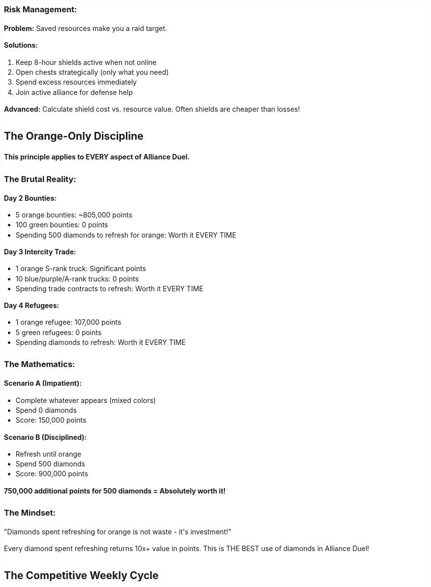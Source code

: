 ### Risk Management:

**Problem:** Saved resources make you a raid target.

**Solutions:**
1. Keep 8-hour shields active when not online
2. Open chests strategically (only what you need)
3. Spend excess resources immediately
4. Join active alliance for defense help

**Advanced:** Calculate shield cost vs. resource value. Often shields are cheaper than losses!

## The Orange-Only Discipline

**This principle applies to EVERY aspect of Alliance Duel.**

### The Brutal Reality:

**Day 2 Bounties:**
- 5 orange bounties: ~805,000 points
- 100 green bounties: 0 points
- Spending 500 diamonds to refresh for orange: Worth it EVERY TIME

**Day 3 Intercity Trade:**
- 1 orange S-rank truck: Significant points
- 10 blue/purple/A-rank trucks: 0 points
- Spending trade contracts to refresh: Worth it EVERY TIME

**Day 4 Refugees:**
- 1 orange refugee: 107,000 points
- 5 green refugees: 0 points
- Spending diamonds to refresh: Worth it EVERY TIME

### The Mathematics:

**Scenario A (Impatient):**
- Complete whatever appears (mixed colors)
- Spend 0 diamonds
- Score: 150,000 points

**Scenario B (Disciplined):**
- Refresh until orange
- Spend 500 diamonds
- Score: 900,000 points

**750,000 additional points for 500 diamonds = Absolutely worth it!**

### The Mindset:

"Diamonds spent refreshing for orange is not waste - it's investment!"

Every diamond spent refreshing returns 10x+ value in points. This is THE BEST use of diamonds in Alliance Duel!

## The Competitive Weekly Cycle
